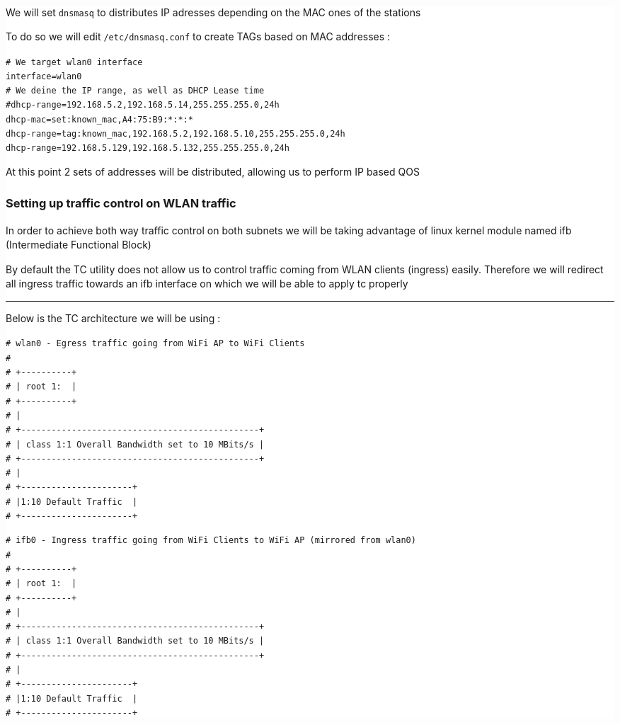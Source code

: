 We will set `dnsmasq` to distributes IP adresses depending on the MAC ones of the stations 

To do so we will edit `/etc/dnsmasq.conf` to create TAGs based on MAC addresses :

```
# We target wlan0 interface
interface=wlan0
# We deine the IP range, as well as DHCP Lease time
#dhcp-range=192.168.5.2,192.168.5.14,255.255.255.0,24h
dhcp-mac=set:known_mac,A4:75:B9:*:*:*
dhcp-range=tag:known_mac,192.168.5.2,192.168.5.10,255.255.255.0,24h
dhcp-range=192.168.5.129,192.168.5.132,255.255.255.0,24h
```

At this point 2 sets of addresses will be distributed, allowing us to perform IP based QOS

### Setting up traffic control on WLAN traffic

In order to achieve both way traffic control on both subnets we will be taking advantage of linux kernel module named ifb (Intermediate Functional Block)

By default the TC utility does not allow us to control traffic coming from WLAN clients (ingress) easily. Therefore we will redirect all ingress traffic towards an ifb interface on which we will be able to apply tc properly

***

Below is the TC architecture we will be using :

```
# wlan0 - Egress traffic going from WiFi AP to WiFi Clients
# 
# +----------+
# | root 1:  |
# +----------+
# |
# +-----------------------------------------------+
# | class 1:1 Overall Bandwidth set to 10 MBits/s |
# +-----------------------------------------------+
# |
# +----------------------+
# |1:10 Default Traffic  |
# +----------------------+
```

```
# ifb0 - Ingress traffic going from WiFi Clients to WiFi AP (mirrored from wlan0)
# 
# +----------+
# | root 1:  |
# +----------+
# |
# +-----------------------------------------------+
# | class 1:1 Overall Bandwidth set to 10 MBits/s |
# +-----------------------------------------------+
# |
# +----------------------+
# |1:10 Default Traffic  |
# +----------------------+
```
